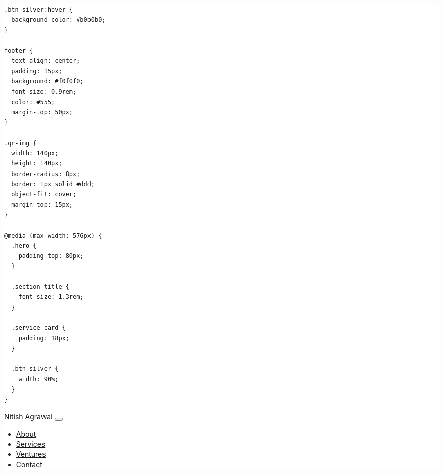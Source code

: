     .btn-silver:hover {
      background-color: #b0b0b0;
    }

    footer {
      text-align: center;
      padding: 15px;
      background: #f0f0f0;
      font-size: 0.9rem;
      color: #555;
      margin-top: 50px;
    }

    .qr-img {
      width: 140px;
      height: 140px;
      border-radius: 8px;
      border: 1px solid #ddd;
      object-fit: cover;
      margin-top: 15px;
    }

    @media (max-width: 576px) {
      .hero {
        padding-top: 80px;
      }

      .section-title {
        font-size: 1.3rem;
      }

      .service-card {
        padding: 18px;
      }

      .btn-silver {
        width: 90%;
      }
    }
  </style>
</head>
<body>

  
  <nav class="navbar navbar-expand-lg navbar-light fixed-top">
    <div class="container">
      <a class="navbar-brand" href="#">Nitish Agrawal</a>
      <button class="navbar-toggler" type="button" data-bs-toggle="collapse" data-bs-target="#navbarNav">
        <span class="navbar-toggler-icon"></span>
      </button>
      <div class="collapse navbar-collapse justify-content-end" id="navbarNav">
        <ul class="navbar-nav">
          <li class="nav-item"><a class="nav-link" href="#about">About</a></li>
          <li class="nav-item"><a class="nav-link" href="#services">Services</a></li>
          <li class="nav-item"><a class="nav-link" href="#ventures">Ventures</a></li>
          <li class="nav-item"><a class="nav-link" href="#contact">Contact</a></li>
        </ul>
      </div>
    </div>
  </nav>
